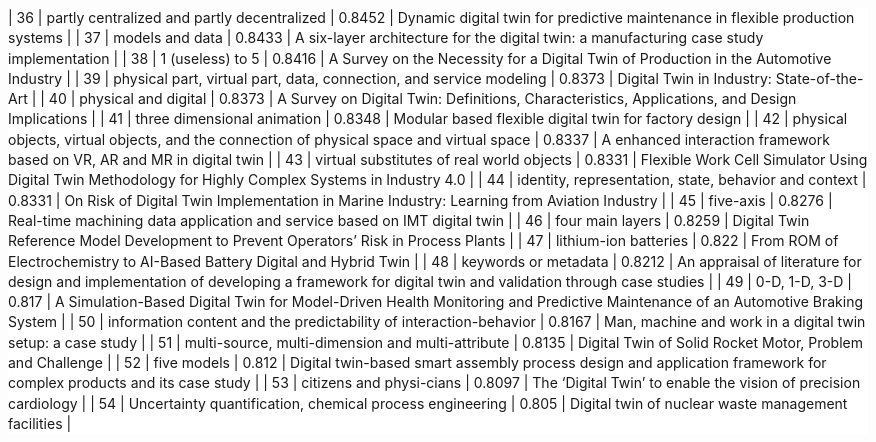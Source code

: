 |  36 | partly centralized and partly decentralized                                                     |  0.8452 | Dynamic digital twin for predictive maintenance in flexible production systems                                                                                                               |
|  37 | models and data                                                                                 |  0.8433 | A six-layer architecture for the digital twin: a manufacturing case study implementation                                                                                                     |
|  38 | 1 (useless) to 5                                                                                |  0.8416 | A Survey on the Necessity for a Digital Twin of Production in the Automotive Industry                                                                                                        |
|  39 | physical part, virtual part, data, connection, and service modeling                             |  0.8373 | Digital Twin in Industry: State-of-the-Art                                                                                                                                                   |
|  40 | physical and digital                                                                            |  0.8373 | A Survey on Digital Twin: Definitions, Characteristics, Applications, and Design Implications                                                                                                |
|  41 | three dimensional animation                                                                     |  0.8348 | Modular based flexible digital twin for factory design                                                                                                                                       |
|  42 | physical objects, virtual objects, and the connection of physical space and virtual space       |  0.8337 | A enhanced interaction framework based on VR, AR and MR in digital twin                                                                                                                      |
|  43 | virtual substitutes of real world objects                                                       |  0.8331 | Flexible Work Cell Simulator Using Digital Twin Methodology for Highly Complex Systems in Industry 4.0                                                                                       |
|  44 | identity, representation, state, behavior and context                                           |  0.8331 | On Risk of Digital Twin Implementation in Marine Industry: Learning from Aviation Industry                                                                                                   |
|  45 | five-axis                                                                                       |  0.8276 | Real-time machining data application and service based on IMT digital twin                                                                                                                   |
|  46 | four main layers                                                                                |  0.8259 | Digital Twin Reference Model Development to Prevent Operators’ Risk in Process Plants                                                                                                        |
|  47 | lithium-ion batteries                                                                           |  0.822  | From ROM of Electrochemistry to AI-Based Battery Digital and Hybrid Twin                                                                                                                     |
|  48 | keywords or metadata                                                                            |  0.8212 | An appraisal of literature for design and implementation of developing a framework for digital twin and validation through case studies                                                      |
|  49 | 0-D, 1-D, 3-D                                                                                   |  0.817  | A Simulation-Based Digital Twin for Model-Driven Health Monitoring and Predictive Maintenance of an Automotive Braking System                                                                |
|  50 | information content and the predictability of interaction-behavior                              |  0.8167 | Man, machine and work in a digital twin setup: a case study                                                                                                                                  |
|  51 | multi-source, multi-dimension and multi-attribute                                               |  0.8135 | Digital Twin of Solid Rocket Motor, Problem and Challenge                                                                                                                                    |
|  52 | five models                                                                                     |  0.812  | Digital twin-based smart assembly process design and application framework for complex products and its case study                                                                           |
|  53 | citizens and physi-cians                                                                        |  0.8097 | The ‘Digital Twin’ to enable the vision of precision cardiology                                                                                                                              |
|  54 | Uncertainty quantification, chemical process engineering                                        |  0.805  | Digital twin of nuclear waste management facilities                                                                                                                                          |
